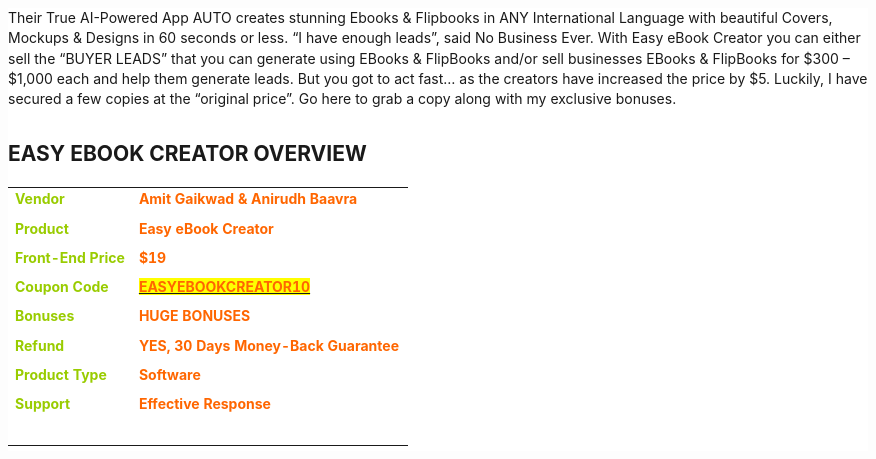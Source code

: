 <p data-w-id="0d911766-48d0-139d-5199-3a3ab70c4054" data-wf-id="[&quot;0d911766-48d0-139d-5199-3a3ab70c4054&quot;]" data-automation-id="dyn-item-post-body-input">Their True AI-Powered App AUTO creates stunning Ebooks &amp; Flipbooks in ANY International Language with beautiful Covers, Mockups &amp; Designs in 60 seconds or less. “I have enough leads”, said No Business Ever. With Easy eBook Creator you can either sell the “BUYER LEADS” that you can generate using EBooks &amp; FlipBooks and/or sell businesses EBooks &amp; FlipBooks for $300 – $1,000 each and help them generate leads. But you got to act fast… as the creators have increased the price by $5. Luckily, I have secured a few copies at the “original price”. Go here to grab a copy along with my exclusive bonuses.</p>
<h2 data-w-id="f5448fb8-8309-26cf-0d11-fef9340f4805" data-wf-id="[&quot;f5448fb8-8309-26cf-0d11-fef9340f4805&quot;]" data-automation-id="dyn-item-post-body-input"><strong data-w-id="e881dffd-b36b-c28e-e14c-e29c671b8dee" data-wf-id="[&quot;e881dffd-b36b-c28e-e14c-e29c671b8dee&quot;]" data-automation-id="dyn-item-post-body-input">EASY EBOOK CREATOR OVERVIEW</strong></h2>
<table style="border-collapse: collapse; width: 100%; height: 264px;">
<tbody>
<tr style="height: 24px;">
<td style="width: 30.9645%; height: 24px;"><span style="color: #99cc00;"><strong>Vendor</strong></span></td>
<td style="width: 68.963%; height: 24px;"><span style="color: #ff6600;"><strong>Amit Gaikwad &amp; Anirudh Baavra</strong></span></td>
</tr>
<tr style="height: 24px;">
<td style="width: 30.9645%; height: 24px;"><span style="color: #99cc00;"><strong>Product</strong></span></td>
<td style="width: 68.963%; height: 24px;"><span style="color: #ff6600;"><strong>Easy eBook Creator</strong></span></td>
</tr>
<tr style="height: 24px;">
<td style="width: 30.9645%; height: 24px;"><span style="color: #99cc00;"><strong>Front-End Price</strong></span></td>
<td style="width: 68.963%; height: 24px;"><span style="color: #ff6600;"><strong>$19</strong></span></td>
</tr>
<tr style="height: 24px;">
<td style="width: 30.9645%; height: 24px;"><span style="color: #99cc00;"><strong>Coupon Code</strong></span></td>
<td style="width: 68.963%; height: 24px;"><a href="https://warriorplus.com/o2/a/w6vfht1/0/g" target="_blank" rel="nofollow noopener noreferrer"><span style="color: #ff6600;"><strong><span style="background-color: #ffff00;">EASYEBOOKCREATOR10</span></strong></span></a></td>
</tr>
<tr style="height: 24px;">
<td style="width: 30.9645%; height: 24px;"><span style="color: #99cc00;"><strong>Bonuses</strong></span></td>
<td style="width: 68.963%; height: 24px;"><span style="color: #ff6600;"><strong>HUGE BONUSES</strong></span></td>
</tr>
<tr style="height: 24px;">
<td style="width: 30.9645%; height: 24px;"><span style="color: #99cc00;"><strong>Refund</strong></span></td>
<td style="width: 68.963%; height: 24px;"><span style="color: #ff6600;"><strong>YES, 30 Days Money-Back Guarantee</strong></span></td>
</tr>
<tr style="height: 24px;">
<td style="width: 30.9645%; height: 24px;"><span style="color: #99cc00;"><strong>Product Type</strong></span></td>
<td style="width: 68.963%; height: 24px;"><span style="color: #ff6600;"><strong>Software</strong></span></td>
</tr>
<tr style="height: 24px;">
<td style="width: 30.9645%; height: 24px;"><span style="color: #99cc00;"><strong>Support</strong></span></td>
<td style="width: 68.963%; height: 24px;"><span style="color: #ff6600;"><strong>Effective Response</strong></span></td>
</tr>
<tr style="height: 24px;">